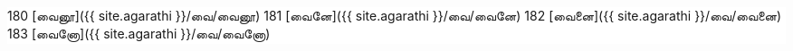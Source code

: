 180 [வைனூ]({{ site.agarathi }}/வை/வைனூ) 
181 [வைனே]({{ site.agarathi }}/வை/வைனே) 
182 [வைனை]({{ site.agarathi }}/வை/வைனை) 
183 [வைனோ]({{ site.agarathi }}/வை/வைனோ) 

    
